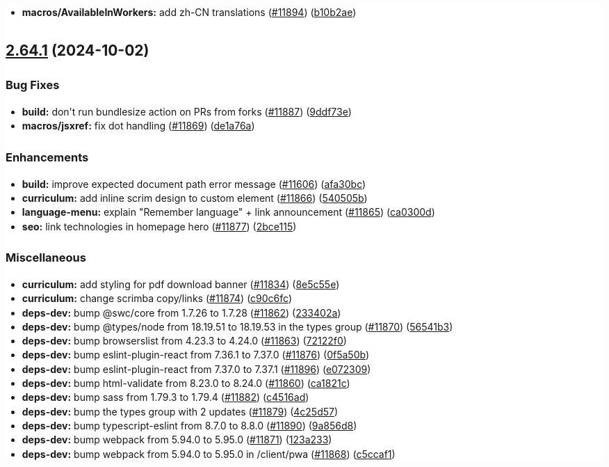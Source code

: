 * **macros/AvailableInWorkers:** add zh-CN translations ([#11894](https://github.com/mdn/yari/issues/11894)) ([b10b2ae](https://github.com/mdn/yari/commit/b10b2ae0c1460ba98ef1bd1d3c1b4c1551fd424b))

## [2.64.1](https://github.com/mdn/yari/compare/v2.64.0...v2.64.1) (2024-10-02)


### Bug Fixes

* **build:** don't run bundlesize action on PRs from forks ([#11887](https://github.com/mdn/yari/issues/11887)) ([9ddf73e](https://github.com/mdn/yari/commit/9ddf73e50f3469b9bc728a143d870c77c3c8cd4e))
* **macros/jsxref:** fix dot handling ([#11869](https://github.com/mdn/yari/issues/11869)) ([de1a76a](https://github.com/mdn/yari/commit/de1a76a2d53c450dddc7b26e297fc360de65d36d))


### Enhancements

* **build:** improve expected document path error message ([#11606](https://github.com/mdn/yari/issues/11606)) ([afa30bc](https://github.com/mdn/yari/commit/afa30bcaf032d986a46247efb5edc15594e49a88))
* **curriculum:** add inline scrim design to custom element ([#11866](https://github.com/mdn/yari/issues/11866)) ([540505b](https://github.com/mdn/yari/commit/540505ba3168e2e502341cd661997b4be5673f42))
* **language-menu:** explain "Remember language" + link announcement ([#11865](https://github.com/mdn/yari/issues/11865)) ([ca0300d](https://github.com/mdn/yari/commit/ca0300d28810fa6294bd3a189531800227dbdc50))
* **seo:** link technologies in homepage hero ([#11877](https://github.com/mdn/yari/issues/11877)) ([2bce115](https://github.com/mdn/yari/commit/2bce115c9af3344895dc5e57c4d23570d86bd069))


### Miscellaneous

* **curriculum:** add styling for pdf download banner ([#11834](https://github.com/mdn/yari/issues/11834)) ([8e5c55e](https://github.com/mdn/yari/commit/8e5c55ebd484ccae1a92141f90ab17808a95f93a))
* **curriculum:** change scrimba copy/links ([#11874](https://github.com/mdn/yari/issues/11874)) ([c90c6fc](https://github.com/mdn/yari/commit/c90c6fca8260fa48158c8fbabadb1bd5c606dce1))
* **deps-dev:** bump @swc/core from 1.7.26 to 1.7.28 ([#11862](https://github.com/mdn/yari/issues/11862)) ([233402a](https://github.com/mdn/yari/commit/233402a7f5eea1895ea243a2645338e2e2e81c83))
* **deps-dev:** bump @types/node from 18.19.51 to 18.19.53 in the types group ([#11870](https://github.com/mdn/yari/issues/11870)) ([56541b3](https://github.com/mdn/yari/commit/56541b3e426d9b43c6fd1326a287a9267168bf94))
* **deps-dev:** bump browserslist from 4.23.3 to 4.24.0 ([#11863](https://github.com/mdn/yari/issues/11863)) ([72122f0](https://github.com/mdn/yari/commit/72122f0478fc42f0ba4f8975245332c8c6cf798c))
* **deps-dev:** bump eslint-plugin-react from 7.36.1 to 7.37.0 ([#11876](https://github.com/mdn/yari/issues/11876)) ([0f5a50b](https://github.com/mdn/yari/commit/0f5a50b84ff958bec546ce274f41e8d46283bdac))
* **deps-dev:** bump eslint-plugin-react from 7.37.0 to 7.37.1 ([#11896](https://github.com/mdn/yari/issues/11896)) ([e072309](https://github.com/mdn/yari/commit/e07230970d00e4452fed90445a2a64fcb7cbc316))
* **deps-dev:** bump html-validate from 8.23.0 to 8.24.0 ([#11860](https://github.com/mdn/yari/issues/11860)) ([ca1821c](https://github.com/mdn/yari/commit/ca1821c024184e76bff4c342bbd8b18142f165ff))
* **deps-dev:** bump sass from 1.79.3 to 1.79.4 ([#11882](https://github.com/mdn/yari/issues/11882)) ([c4516ad](https://github.com/mdn/yari/commit/c4516ad5cb1769ee6e5343b3a648f36f271d6947))
* **deps-dev:** bump the types group with 2 updates ([#11879](https://github.com/mdn/yari/issues/11879)) ([4c25d57](https://github.com/mdn/yari/commit/4c25d57cbd4ef09d9994c8bfa1bcb3853e55acf4))
* **deps-dev:** bump typescript-eslint from 8.7.0 to 8.8.0 ([#11890](https://github.com/mdn/yari/issues/11890)) ([9a856d8](https://github.com/mdn/yari/commit/9a856d871b1cea2d1028ec8cff27bcdb86fd2b16))
* **deps-dev:** bump webpack from 5.94.0 to 5.95.0 ([#11871](https://github.com/mdn/yari/issues/11871)) ([123a233](https://github.com/mdn/yari/commit/123a2334dccbafa48330adf93276eb21cded5f2a))
* **deps-dev:** bump webpack from 5.94.0 to 5.95.0 in /client/pwa ([#11868](https://github.com/mdn/yari/issues/11868)) ([c5ccaf1](https://github.com/mdn/yari/commit/c5ccaf1b85ad9fac7362e333d8f029c0a1c056df))